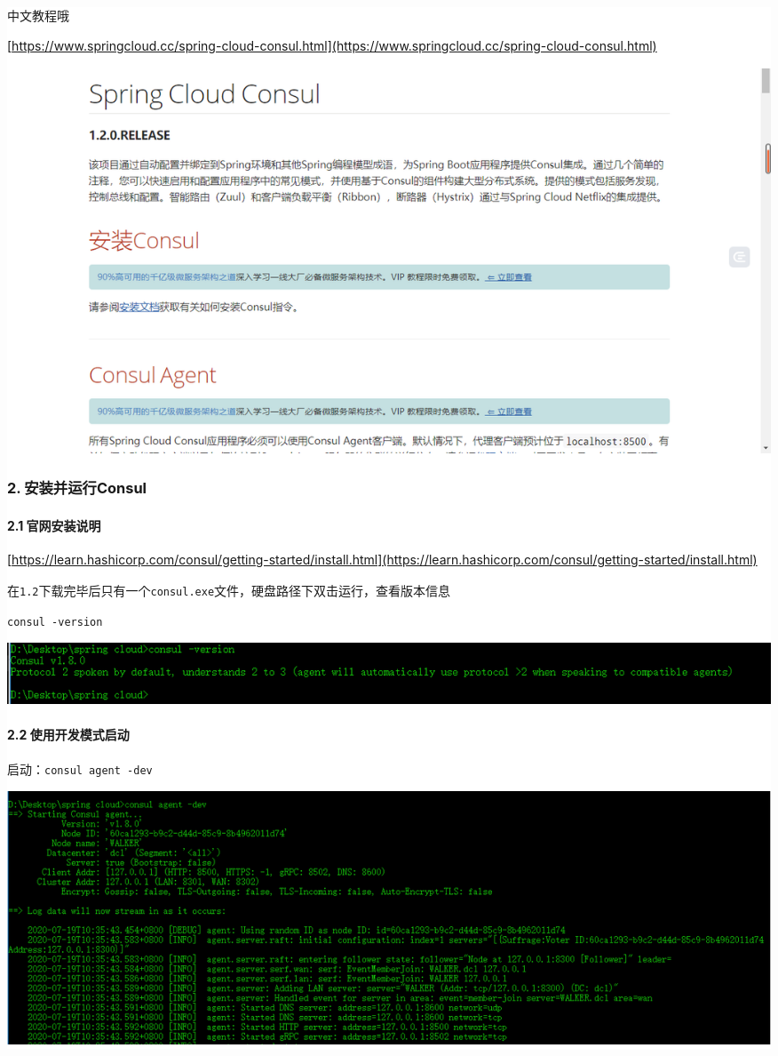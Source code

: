中文教程哦

[https://www.springcloud.cc/spring-cloud-consul.html](https://www.springcloud.cc/spring-cloud-consul.html)

![image-20200719102216674](images/image-20200719102216674.png)

### 2. 安装并运行Consul

#### 2.1 官网安装说明

[https://learn.hashicorp.com/consul/getting-started/install.html](https://learn.hashicorp.com/consul/getting-started/install.html)

在`1.2`下载完毕后只有一个`consul.exe`文件，硬盘路径下双击运行，查看版本信息

`consul -version` 

![image-20200719103426782](images/image-20200719103426782.png)

#### 2.2 使用开发模式启动

启动：`consul agent -dev` 

![image-20200719103632840](images/image-20200719103632840.png)
